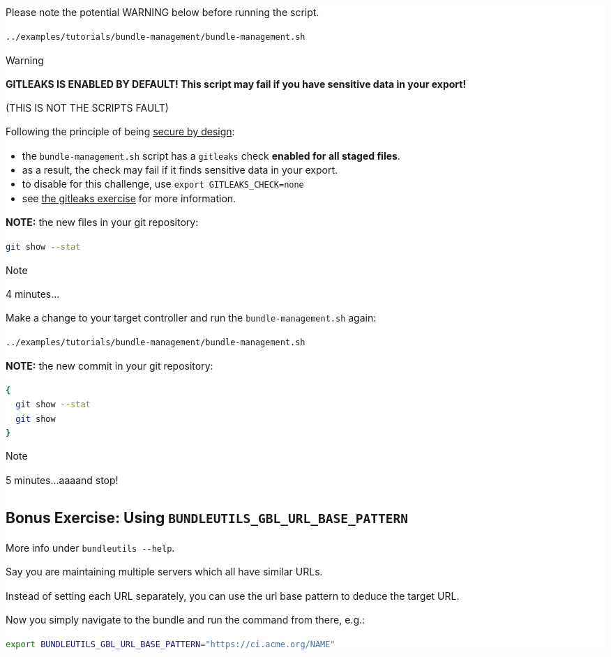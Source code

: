 Please note the potential WARNING below before running the script.

```sh
../examples/tutorials/bundle-management/bundle-management.sh
```

> [!WARNING]
> **GITLEAKS IS ENABLED BY DEFAULT! This script may fail if you have sensitive data in your export!**
>
> (THIS IS NOT THE SCRIPTS FAULT)
>
> Following the principle of being [secure by design](https://en.wikipedia.org/wiki/Secure_by_design):
>
> - the `bundle-management.sh` script has a `gitleaks` check **enabled for all staged files**.
> - as a result, the check may fail if it finds sensitive data in your export.
> - to disable for this challenge, use `export GITLEAKS_CHECK=none`
> - see [the gitleaks exercise](#bonus-exercise-using-the-gitleaks-check) for more information.

**NOTE:** the new files in your git repository:

```sh
git show --stat
```

> [!NOTE]
> 4 minutes...

Make a change to your target controller and run the `bundle-management.sh` again:

```sh
../examples/tutorials/bundle-management/bundle-management.sh
```

**NOTE:** the new commit in your git repository:

```sh
{
  git show --stat
  git show
}
```

> [!NOTE]
> 5 minutes...aaaand stop!

## Bonus Exercise: Using `BUNDLEUTILS_GBL_URL_BASE_PATTERN`

More info under `bundleutils --help`.

Say you are maintaining multiple servers which all have similar URLs.

Instead of setting each URL separately, you can use the url base pattern to deduce the target URL.

Now you simply navigate to the bundle and run the command from there, e.g.:

```sh
export BUNDLEUTILS_GBL_URL_BASE_PATTERN="https://ci.acme.org/NAME"
```
